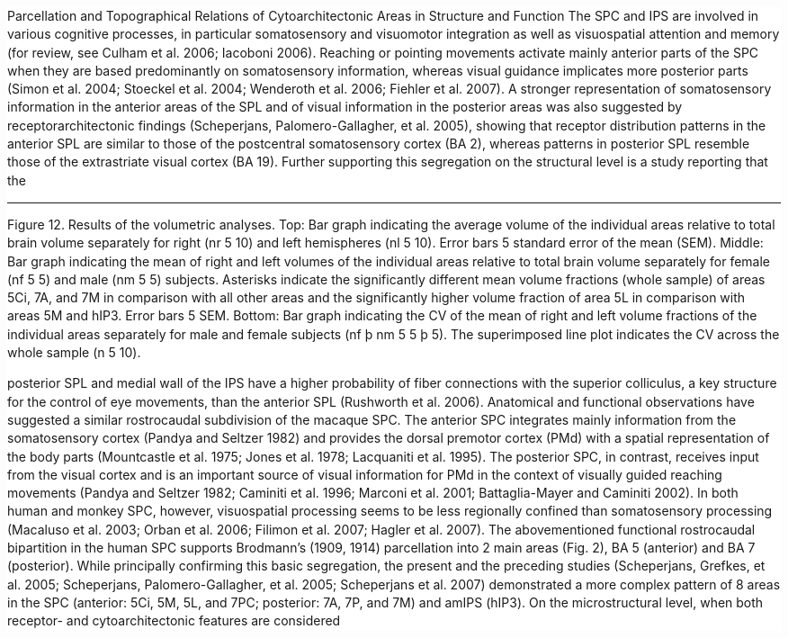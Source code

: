 
Parcellation and Topographical Relations of
Cytoarchitectonic Areas in Structure and Function
The SPC and IPS are involved in various cognitive processes, in
particular somatosensory and visuomotor integration as well as
visuospatial attention and memory (for review, see Culham
et al. 2006; Iacoboni 2006). Reaching or pointing movements
activate mainly anterior parts of the SPC when they are based
predominantly on somatosensory information, whereas visual
guidance implicates more posterior parts (Simon et al. 2004;
Stoeckel et al. 2004; Wenderoth et al. 2006; Fiehler et al. 2007).
A stronger representation of somatosensory information in the
anterior areas of the SPL and of visual information in the
posterior areas was also suggested by receptorarchitectonic
findings (Scheperjans, Palomero-Gallagher, et al. 2005), showing that receptor distribution patterns in the anterior SPL are
similar to those of the postcentral somatosensory cortex
(BA 2), whereas patterns in posterior SPL resemble those of
the extrastriate visual cortex (BA 19). Further supporting this
segregation on the structural level is a study reporting that the


-----

Figure 12. Results of the volumetric analyses. Top: Bar graph indicating the average
volume of the individual areas relative to total brain volume separately for right (nr 5 10)
and left hemispheres (nl 5 10). Error bars 5 standard error of the mean (SEM). Middle:
Bar graph indicating the mean of right and left volumes of the individual areas relative to
total brain volume separately for female (nf 5 5) and male (nm 5 5) subjects. Asterisks
indicate the significantly different mean volume fractions (whole sample) of areas 5Ci,
7A, and 7M in comparison with all other areas and the significantly higher volume
fraction of area 5L in comparison with areas 5M and hIP3. Error bars 5 SEM. Bottom:
Bar graph indicating the CV of the mean of right and left volume fractions of the
individual areas separately for male and female subjects (nf þ nm 5 5 þ 5). The
superimposed line plot indicates the CV across the whole sample (n 5 10).


posterior SPL and medial wall of the IPS have a higher
probability of fiber connections with the superior colliculus,
a key structure for the control of eye movements, than the
anterior SPL (Rushworth et al. 2006).
Anatomical and functional observations have suggested
a similar rostrocaudal subdivision of the macaque SPC. The
anterior SPC integrates mainly information from the somatosensory cortex (Pandya and Seltzer 1982) and provides the
dorsal premotor cortex (PMd) with a spatial representation of
the body parts (Mountcastle et al. 1975; Jones et al. 1978;
Lacquaniti et al. 1995). The posterior SPC, in contrast, receives
input from the visual cortex and is an important source of
visual information for PMd in the context of visually guided
reaching movements (Pandya and Seltzer 1982; Caminiti et al.
1996; Marconi et al. 2001; Battaglia-Mayer and Caminiti 2002).
In both human and monkey SPC, however, visuospatial
processing seems to be less regionally confined than somatosensory processing (Macaluso et al. 2003; Orban et al. 2006;
Filimon et al. 2007; Hagler et al. 2007).
The abovementioned functional rostrocaudal bipartition in
the human SPC supports Brodmann’s (1909, 1914) parcellation
into 2 main areas (Fig. 2), BA 5 (anterior) and BA 7 (posterior).
While principally confirming this basic segregation, the present
and the preceding studies (Scheperjans, Grefkes, et al. 2005;
Scheperjans, Palomero-Gallagher, et al. 2005; Scheperjans et al.
2007) demonstrated a more complex pattern of 8 areas in the
SPC (anterior: 5Ci, 5M, 5L, and 7PC; posterior: 7A, 7P, and 7M)
and amIPS (hIP3). On the microstructural level, when both
receptor- and cytoarchitectonic features are considered